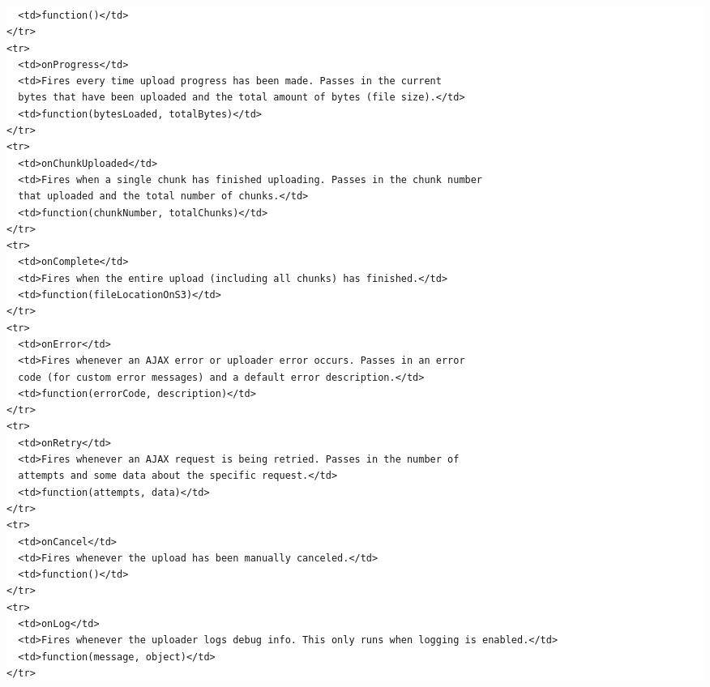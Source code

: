       <td>function()</td>
    </tr>
    <tr>
      <td>onProgress</td>
      <td>Fires every time upload progress has been made. Passes in the current
      bytes that have been uploaded and the total amount of bytes (file size).</td>
      <td>function(bytesLoaded, totalBytes)</td>
    </tr>
    <tr>
      <td>onChunkUploaded</td>
      <td>Fires when a single chunk has finished uploading. Passes in the chunk number
      that uploaded and the total number of chunks.</td>
      <td>function(chunkNumber, totalChunks)</td>
    </tr>
    <tr>
      <td>onComplete</td>
      <td>Fires when the entire upload (including all chunks) has finished.</td>
      <td>function(fileLocationOnS3)</td>
    </tr>
    <tr>
      <td>onError</td>
      <td>Fires whenever an AJAX error or uploader error occurs. Passes in an error
      code (for custom error messages) and a default error description.</td>
      <td>function(errorCode, description)</td>
    </tr>
    <tr>
      <td>onRetry</td>
      <td>Fires whenever an AJAX request is being retried. Passes in the number of
      attempts and some data about the specific request.</td>
      <td>function(attempts, data)</td>
    </tr>
    <tr>
      <td>onCancel</td>
      <td>Fires whenever the upload has been manually canceled.</td>
      <td>function()</td>
    </tr>
    <tr>
      <td>onLog</td>
      <td>Fires whenever the uploader logs debug info. This only runs when logging is enabled.</td>
      <td>function(message, object)</td>
    </tr>
  </tbody>
</table>
